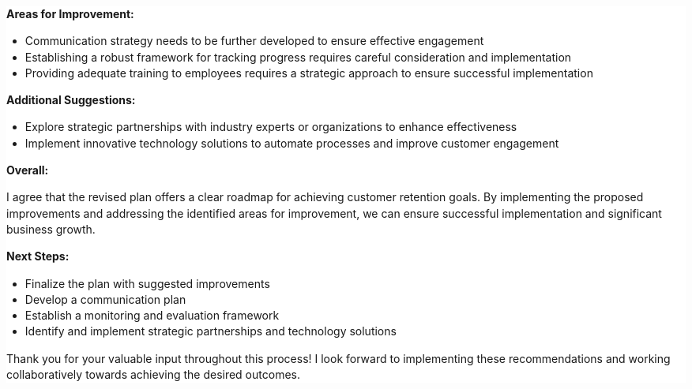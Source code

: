 **Areas for Improvement:**

* Communication strategy needs to be further developed to ensure effective engagement
* Establishing a robust framework for tracking progress requires careful consideration and implementation
* Providing adequate training to employees requires a strategic approach to ensure successful implementation

**Additional Suggestions:**

* Explore strategic partnerships with industry experts or organizations to enhance effectiveness
* Implement innovative technology solutions to automate processes and improve customer engagement

**Overall:**

I agree that the revised plan offers a clear roadmap for achieving customer retention goals. By implementing the proposed improvements and addressing the identified areas for improvement, we can ensure successful implementation and significant business growth.

**Next Steps:**

* Finalize the plan with suggested improvements
* Develop a communication plan
* Establish a monitoring and evaluation framework
* Identify and implement strategic partnerships and technology solutions

Thank you for your valuable input throughout this process! I look forward to implementing these recommendations and working collaboratively towards achieving the desired outcomes.

